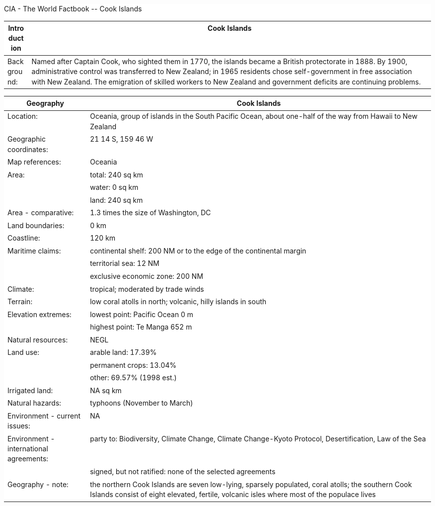 CIA - The World Factbook -- Cook Islands

| Introduction | Cook Islands |
| --- | --- |
| Background: | Named after Captain Cook, who sighted them in 1770, the islands became a British protectorate in 1888. By 1900, administrative control was transferred to New Zealand; in 1965 residents chose self-government in free association with New Zealand. The emigration of skilled workers to New Zealand and government deficits are continuing problems. |

| Geography | Cook Islands |
| --- | --- |
| Location: | Oceania, group of islands in the South Pacific Ocean, about one-half of the way from Hawaii to New Zealand |
| Geographic coordinates: | 21 14 S, 159 46 W |
| Map references: | Oceania |
| Area: | total: 240 sq km |
| | water: 0 sq km |
| | land: 240 sq km |
| Area - comparative: | 1.3 times the size of Washington, DC |
| Land boundaries: | 0 km |
| Coastline: | 120 km |
| Maritime claims: | continental shelf: 200 NM or to the edge of the continental margin |
| | territorial sea: 12 NM |
| | exclusive economic zone: 200 NM |
| Climate: | tropical; moderated by trade winds |
| Terrain: | low coral atolls in north; volcanic, hilly islands in south |
| Elevation extremes: | lowest point: Pacific Ocean 0 m |
| | highest point: Te Manga 652 m |
| Natural resources: | NEGL |
| Land use: | arable land: 17.39% |
| | permanent crops: 13.04% |
| | other: 69.57% (1998 est.) |
| Irrigated land: | NA sq km |
| Natural hazards: | typhoons (November to March) |
| Environment - current issues: | NA |
| Environment - international agreements: | party to: Biodiversity, Climate Change, Climate Change-Kyoto Protocol, Desertification, Law of the Sea |
| | signed, but not ratified: none of the selected agreements |
| Geography - note: | the northern Cook Islands are seven low-lying, sparsely populated, coral atolls; the southern Cook Islands consist of eight elevated, fertile, volcanic isles where most of the populace lives |
